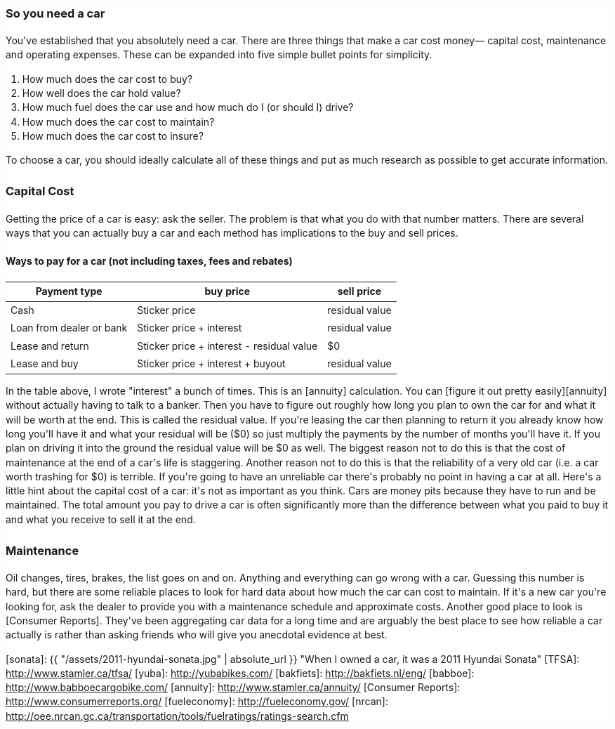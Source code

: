 
### So you need a car

You've established that you absolutely need a car. There are three things that make a car cost money— capital cost, maintenance and operating expenses. These can be expanded into five simple bullet points for simplicity.

1. How much does the car cost to buy?
2. How well does the car hold value?
3. How much fuel does the car use and how much do I (or should I) drive?
4. How much does the car cost to maintain?
5. How much does the car cost to insure?

To choose a car, you should ideally calculate all of these things and put as much research as possible to get accurate information.

### Capital Cost

Getting the price of a car is easy: ask the seller. The problem is that what you do with that number matters. There are several ways that you can actually buy a car and each method has implications to the buy and sell prices.

#### Ways to pay for a car (not including taxes, fees and rebates)

| Payment type | buy price | sell price |
| --- | --- | --- |
| Cash | Sticker price | residual value |
| Loan from dealer or bank | Sticker price + interest | residual value |
| Lease and return | Sticker price + interest - residual value | $0 |
| Lease and buy | Sticker price + interest + buyout | residual value |

In the table above, I wrote "interest" a bunch of times. This is an [annuity] calculation. You can [figure it out pretty easily][annuity] without actually having to talk to a banker. Then you have to figure out roughly how long you plan to own the car for and what it will be worth at the end. This is called the residual value. If you're leasing the car then planning to return it you already know how long you'll have it and what your residual will be ($0) so just multiply the payments by the number of months you'll have it. If you plan on driving it into the ground the residual value will be $0 as well. The biggest reason not to do this is that the cost of maintenance at the end of a car's life is staggering. Another reason not to do this is that the reliability of a very old car (i.e. a car worth trashing for $0) is terrible. If you're going to have an unreliable car there's probably no point in having a car at all. Here's a little hint about the capital cost of a car: it's not as important as you think. Cars are money pits because they have to run and be maintained. The total amount you pay to drive a car is often significantly more than the difference between what you paid to buy it and what you receive to sell it at the end.

### Maintenance

Oil changes, tires, brakes, the list goes on and on. Anything and everything can go wrong with a car. Guessing this number is hard, but there are some reliable places to look for hard data about how much the car can cost to maintain. If it's a new car you're looking for, ask the dealer to provide you with a maintenance schedule and approximate costs. Another good place to look is [Consumer Reports]. They've been aggregating car data for a long time and are arguably the best place to see how reliable a car actually is rather than asking friends who will give you anecdotal evidence at best.


[net worth]: http://www.stamler.ca/net-worth/
[sonata]: {{ "/assets/2011-hyundai-sonata.jpg" | absolute_url }} "When I owned a car, it was a 2011 Hyundai Sonata"
[TFSA]: http://www.stamler.ca/tfsa/
[yuba]: http://yubabikes.com/
[bakfiets]: http://bakfiets.nl/eng/
[babboe]: http://www.babboecargobike.com/
[annuity]: http://www.stamler.ca/annuity/
[Consumer Reports]: http://www.consumerreports.org/
[fueleconomy]: http://fueleconomy.gov/
[nrcan]: http://oee.nrcan.gc.ca/transportation/tools/fuelratings/ratings-search.cfm